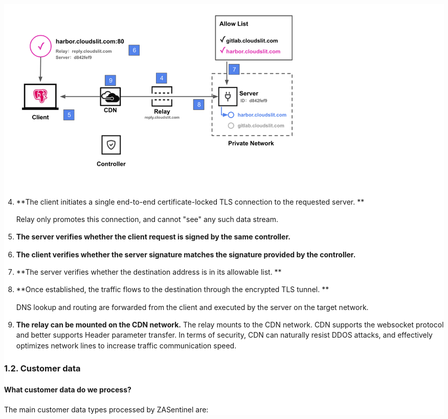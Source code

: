    <img src="./images/en-3.png" alt="image-20220402145100815" style="zoom:60%;" />

4. **The client initiates a single end-to-end certificate-locked TLS connection to the requested server. **

   Relay only promotes this connection, and cannot "see" any such data stream.

5. **The server verifies whether the client request is signed by the same controller.**

6. **The client verifies whether the server signature matches the signature provided by the controller.**

7. **The server verifies whether the destination address is in its allowable list. **

8. **Once established, the traffic flows to the destination through the encrypted TLS tunnel. **

   DNS lookup and routing are forwarded from the client and executed by the server on the target network.

9. **The relay can be mounted on the CDN network.**
   The relay mounts to the CDN network. CDN supports the websocket protocol and better supports Header parameter transfer. In terms of security, CDN can naturally resist DDOS attacks, and effectively optimizes network lines to increase traffic communication speed.

### 1.2. Customer data

#### What customer data do we process?

The main customer data types processed by ZASentinel are:
